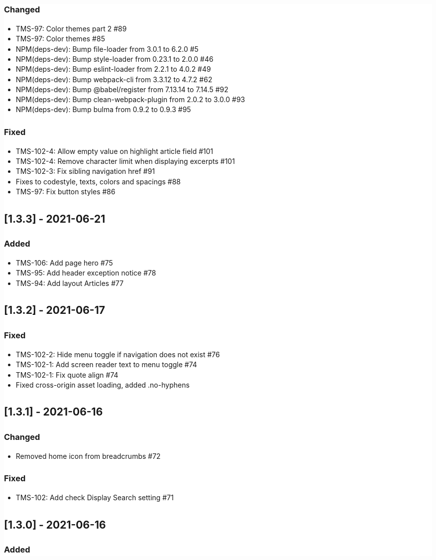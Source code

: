 ### Changed

- TMS-97: Color themes part 2 #89
- TMS-97: Color themes #85
- NPM(deps-dev): Bump file-loader from 3.0.1 to 6.2.0 #5
- NPM(deps-dev): Bump style-loader from 0.23.1 to 2.0.0 #46
- NPM(deps-dev): Bump eslint-loader from 2.2.1 to 4.0.2 #49
- NPM(deps-dev): Bump webpack-cli from 3.3.12 to 4.7.2 #62
- NPM(deps-dev): Bump @babel/register from 7.13.14 to 7.14.5 #92
- NPM(deps-dev): Bump clean-webpack-plugin from 2.0.2 to 3.0.0 #93
- NPM(deps-dev): Bump bulma from 0.9.2 to 0.9.3 #95

### Fixed

- TMS-102-4: Allow empty value on highlight article field #101
- TMS-102-4: Remove character limit when displaying excerpts #101
- TMS-102-3: Fix sibling navigation href #91
- Fixes to codestyle, texts, colors and spacings #88
- TMS-97: Fix button styles #86

## [1.3.3] - 2021-06-21

### Added

- TMS-106: Add page hero #75
- TMS-95: Add header exception notice #78
- TMS-94: Add layout Articles #77

## [1.3.2] - 2021-06-17

### Fixed

- TMS-102-2: Hide menu toggle if navigation does not exist #76
- TMS-102-1: Add screen reader text to menu toggle #74
- TMS-102-1: Fix quote align #74
- Fixed cross-origin asset loading, added .no-hyphens

## [1.3.1] - 2021-06-16

### Changed

- Removed home icon from breadcrumbs #72

### Fixed

- TMS-102: Add check Display Search setting #71

## [1.3.0] - 2021-06-16

### Added
